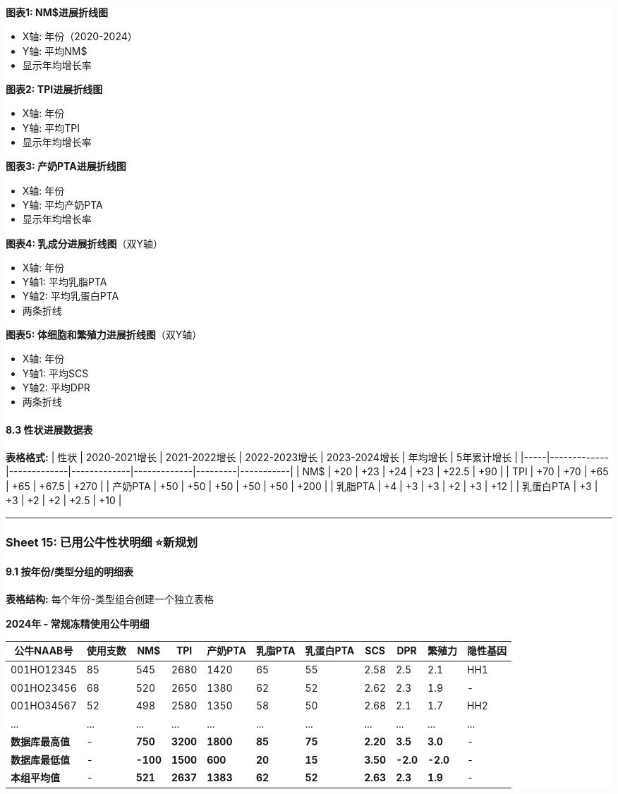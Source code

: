 **图表1: NM$进展折线图**
- X轴: 年份（2020-2024）
- Y轴: 平均NM$
- 显示年均增长率

**图表2: TPI进展折线图**
- X轴: 年份
- Y轴: 平均TPI
- 显示年均增长率

**图表3: 产奶PTA进展折线图**
- X轴: 年份
- Y轴: 平均产奶PTA
- 显示年均增长率

**图表4: 乳成分进展折线图**（双Y轴）
- X轴: 年份
- Y轴1: 平均乳脂PTA
- Y轴2: 平均乳蛋白PTA
- 两条折线

**图表5: 体细胞和繁殖力进展折线图**（双Y轴）
- X轴: 年份
- Y轴1: 平均SCS
- Y轴2: 平均DPR
- 两条折线

#### 8.3 性状进展数据表

**表格格式:**
| 性状 | 2020-2021增长 | 2021-2022增长 | 2022-2023增长 | 2023-2024增长 | 年均增长 | 5年累计增长 |
|-----|-------------|-------------|-------------|-------------|---------|-----------|
| NM$ | +20 | +23 | +24 | +23 | +22.5 | +90 |
| TPI | +70 | +70 | +65 | +65 | +67.5 | +270 |
| 产奶PTA | +50 | +50 | +50 | +50 | +50 | +200 |
| 乳脂PTA | +4 | +3 | +3 | +2 | +3 | +12 |
| 乳蛋白PTA | +3 | +3 | +2 | +2 | +2.5 | +10 |

---

### Sheet 15: 已用公牛性状明细 ⭐新规划

#### 9.1 按年份/类型分组的明细表

**表格结构:** 每个年份-类型组合创建一个独立表格

**2024年 - 常规冻精使用公牛明细**

| 公牛NAAB号 | 使用支数 | NM$ | TPI | 产奶PTA | 乳脂PTA | 乳蛋白PTA | SCS | DPR | 繁殖力 | 隐性基因 |
|-----------|---------|-----|-----|---------|---------|----------|-----|-----|-------|---------|
| 001HO12345 | 85 | 545 | 2680 | 1420 | 65 | 55 | 2.58 | 2.5 | 2.1 | HH1 |
| 001HO23456 | 68 | 520 | 2650 | 1380 | 62 | 52 | 2.62 | 2.3 | 1.9 | - |
| 001HO34567 | 52 | 498 | 2580 | 1350 | 58 | 50 | 2.68 | 2.1 | 1.7 | HH2 |
| ... | ... | ... | ... | ... | ... | ... | ... | ... | ... | ... |
| **数据库最高值** | - | **750** | **3200** | **1800** | **85** | **75** | **2.20** | **3.5** | **3.0** | - |
| **数据库最低值** | - | **-100** | **1500** | **600** | **20** | **15** | **3.50** | **-2.0** | **-2.0** | - |
| **本组平均值** | - | **521** | **2637** | **1383** | **62** | **52** | **2.63** | **2.3** | **1.9** | - |
